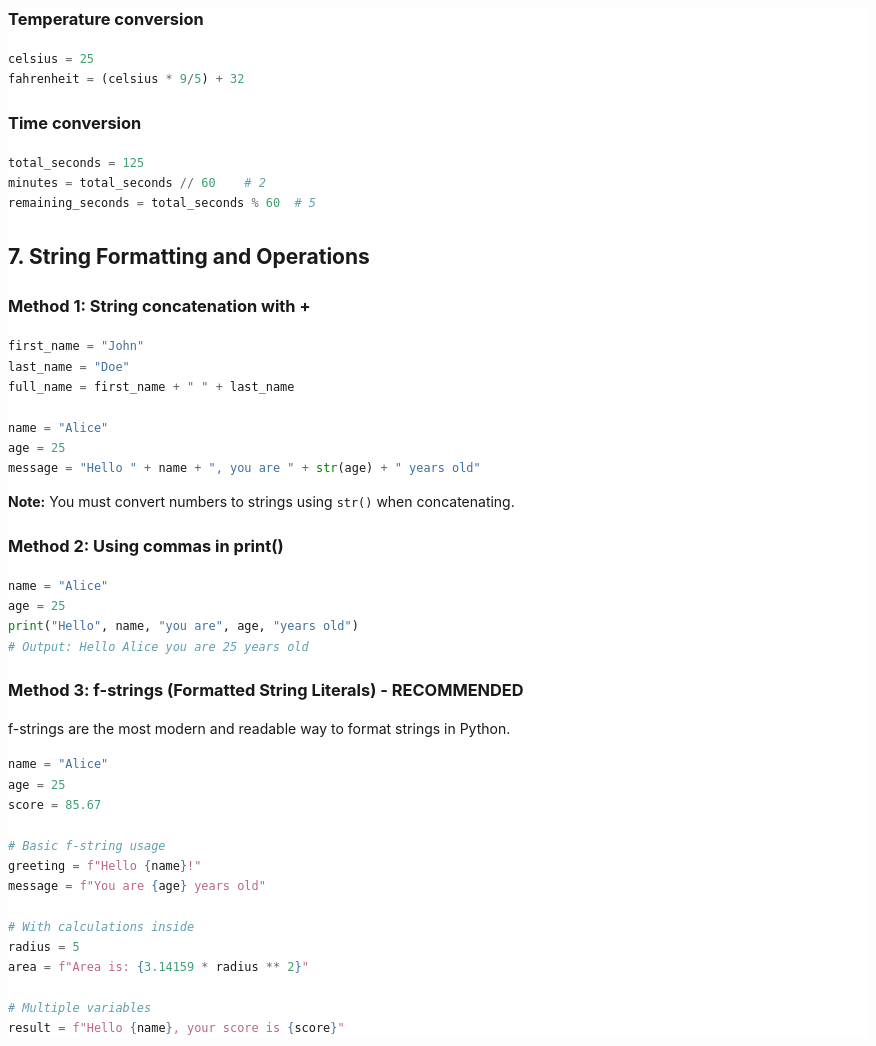 ```python
```

### Temperature conversion
```python
celsius = 25
fahrenheit = (celsius * 9/5) + 32
```

### Time conversion
```python
total_seconds = 125
minutes = total_seconds // 60    # 2
remaining_seconds = total_seconds % 60  # 5
```

## 7. String Formatting and Operations

### Method 1: String concatenation with +
```python
first_name = "John"
last_name = "Doe"
full_name = first_name + " " + last_name

name = "Alice"
age = 25
message = "Hello " + name + ", you are " + str(age) + " years old"
```

**Note:** You must convert numbers to strings using `str()` when concatenating.

### Method 2: Using commas in print()
```python
name = "Alice"
age = 25
print("Hello", name, "you are", age, "years old")
# Output: Hello Alice you are 25 years old
```

### Method 3: f-strings (Formatted String Literals) - RECOMMENDED
f-strings are the most modern and readable way to format strings in Python.

```python
name = "Alice"
age = 25
score = 85.67

# Basic f-string usage
greeting = f"Hello {name}!"
message = f"You are {age} years old"

# With calculations inside
radius = 5
area = f"Area is: {3.14159 * radius ** 2}"

# Multiple variables
result = f"Hello {name}, your score is {score}"
```
